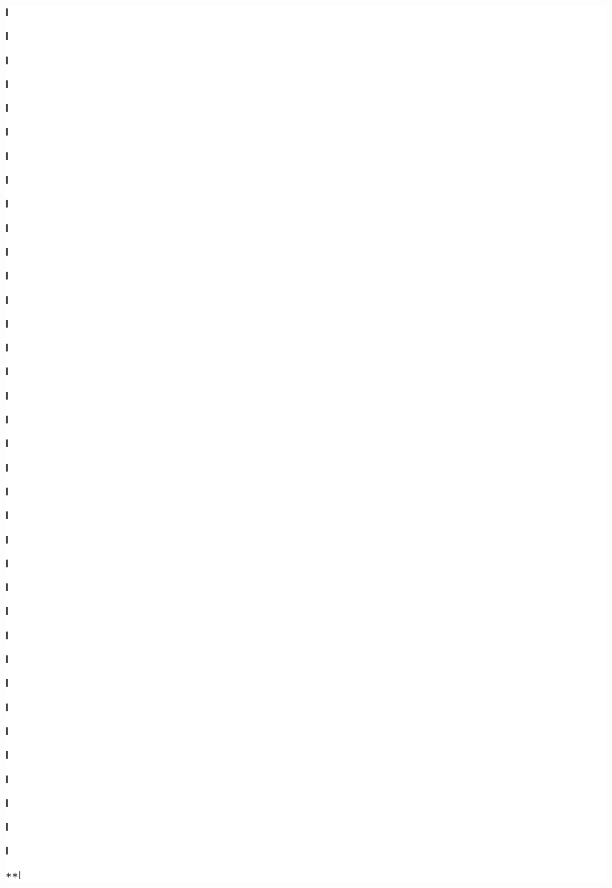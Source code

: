 **I**

**I**

**I**

**I**

**I**

**I**

**I**

**I**

**I**

**I**

**I**

**I**

**I**

**I**

**I**

**I**

**I**

**I**

**I**

**I**

**I**

**I**

**I**

**I**

**I**

**I**

**I**

**I**

**I**

**I**

**I**

**I**

**I**

**I**

**I**

**I**

**I
